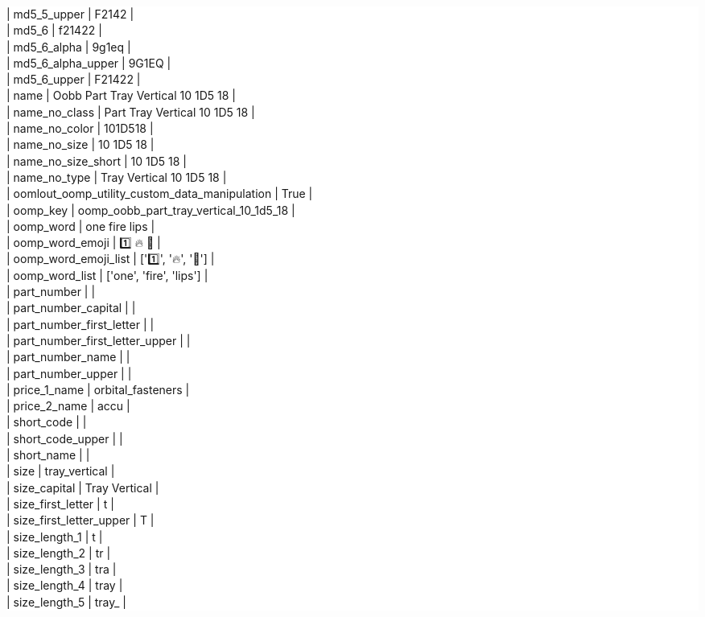 | md5_5_upper | F2142 |  
| md5_6 | f21422 |  
| md5_6_alpha | 9g1eq |  
| md5_6_alpha_upper | 9G1EQ |  
| md5_6_upper | F21422 |  
| name | Oobb Part Tray Vertical 10 1D5 18 |  
| name_no_class | Part Tray Vertical 10 1D5 18 |  
| name_no_color | 101D518 |  
| name_no_size | 10 1D5 18 |  
| name_no_size_short | 10 1D5 18 |  
| name_no_type | Tray Vertical 10 1D5 18 |  
| oomlout_oomp_utility_custom_data_manipulation | True |  
| oomp_key | oomp_oobb_part_tray_vertical_10_1d5_18 |  
| oomp_word | one fire lips |  
| oomp_word_emoji | :one: :fire: :lips: |  
| oomp_word_emoji_list | [':one:', ':fire:', ':lips:'] |  
| oomp_word_list | ['one', 'fire', 'lips'] |  
| part_number |  |  
| part_number_capital |  |  
| part_number_first_letter |  |  
| part_number_first_letter_upper |  |  
| part_number_name |  |  
| part_number_upper |  |  
| price_1_name | orbital_fasteners |  
| price_2_name | accu |  
| short_code |  |  
| short_code_upper |  |  
| short_name |  |  
| size | tray_vertical |  
| size_capital | Tray Vertical |  
| size_first_letter | t |  
| size_first_letter_upper | T |  
| size_length_1 | t |  
| size_length_2 | tr |  
| size_length_3 | tra |  
| size_length_4 | tray |  
| size_length_5 | tray_ |  